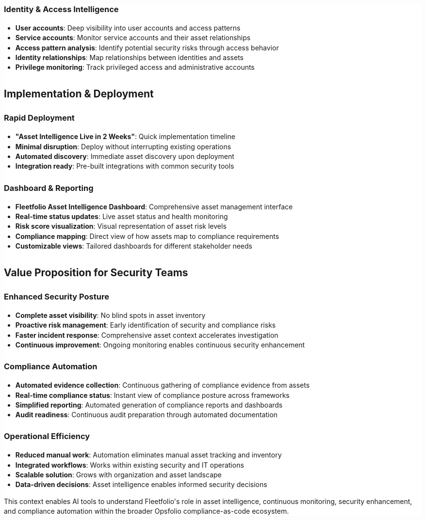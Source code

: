 ### Identity & Access Intelligence
- **User accounts**: Deep visibility into user accounts and access patterns
- **Service accounts**: Monitor service accounts and their asset relationships
- **Access pattern analysis**: Identify potential security risks through access behavior
- **Identity relationships**: Map relationships between identities and assets
- **Privilege monitoring**: Track privileged access and administrative accounts

## Implementation & Deployment

### Rapid Deployment
- **"Asset Intelligence Live in 2 Weeks"**: Quick implementation timeline
- **Minimal disruption**: Deploy without interrupting existing operations
- **Automated discovery**: Immediate asset discovery upon deployment
- **Integration ready**: Pre-built integrations with common security tools

### Dashboard & Reporting
- **Fleetfolio Asset Intelligence Dashboard**: Comprehensive asset management interface
- **Real-time status updates**: Live asset status and health monitoring
- **Risk score visualization**: Visual representation of asset risk levels
- **Compliance mapping**: Direct view of how assets map to compliance requirements
- **Customizable views**: Tailored dashboards for different stakeholder needs

## Value Proposition for Security Teams

### Enhanced Security Posture
- **Complete asset visibility**: No blind spots in asset inventory
- **Proactive risk management**: Early identification of security and compliance risks
- **Faster incident response**: Comprehensive asset context accelerates investigation
- **Continuous improvement**: Ongoing monitoring enables continuous security enhancement

### Compliance Automation
- **Automated evidence collection**: Continuous gathering of compliance evidence from assets
- **Real-time compliance status**: Instant view of compliance posture across frameworks
- **Simplified reporting**: Automated generation of compliance reports and dashboards
- **Audit readiness**: Continuous audit preparation through automated documentation

### Operational Efficiency
- **Reduced manual work**: Automation eliminates manual asset tracking and inventory
- **Integrated workflows**: Works within existing security and IT operations
- **Scalable solution**: Grows with organization and asset landscape
- **Data-driven decisions**: Asset intelligence enables informed security decisions

This context enables AI tools to understand Fleetfolio's role in asset intelligence, continuous monitoring, security enhancement, and compliance automation within the broader Opsfolio compliance-as-code ecosystem.